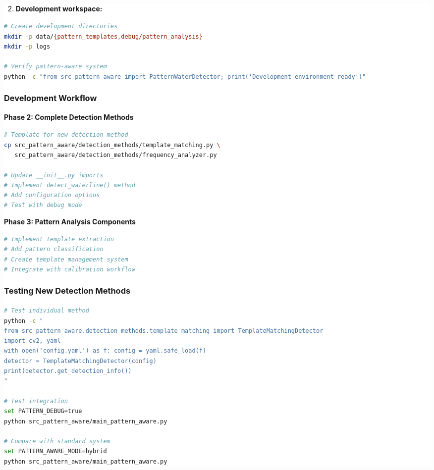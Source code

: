 2. **Development workspace:**

```bash
# Create development directories
mkdir -p data/{pattern_templates,debug/pattern_analysis}
mkdir -p logs

# Verify pattern-aware system
python -c "from src_pattern_aware import PatternWaterDetector; print('Development environment ready')"
```

### Development Workflow

**Phase 2: Complete Detection Methods**

```bash
# Template for new detection method
cp src_pattern_aware/detection_methods/template_matching.py \
   src_pattern_aware/detection_methods/frequency_analyzer.py

# Update __init__.py imports
# Implement detect_waterline() method
# Add configuration options
# Test with debug mode
```

**Phase 3: Pattern Analysis Components**

```bash
# Implement template extraction
# Add pattern classification
# Create template management system
# Integrate with calibration workflow
```

### Testing New Detection Methods

```bash
# Test individual method
python -c "
from src_pattern_aware.detection_methods.template_matching import TemplateMatchingDetector
import cv2, yaml
with open('config.yaml') as f: config = yaml.safe_load(f)
detector = TemplateMatchingDetector(config)
print(detector.get_detection_info())
"

# Test integration
set PATTERN_DEBUG=true
python src_pattern_aware/main_pattern_aware.py

# Compare with standard system
set PATTERN_AWARE_MODE=hybrid
python src_pattern_aware/main_pattern_aware.py
```
